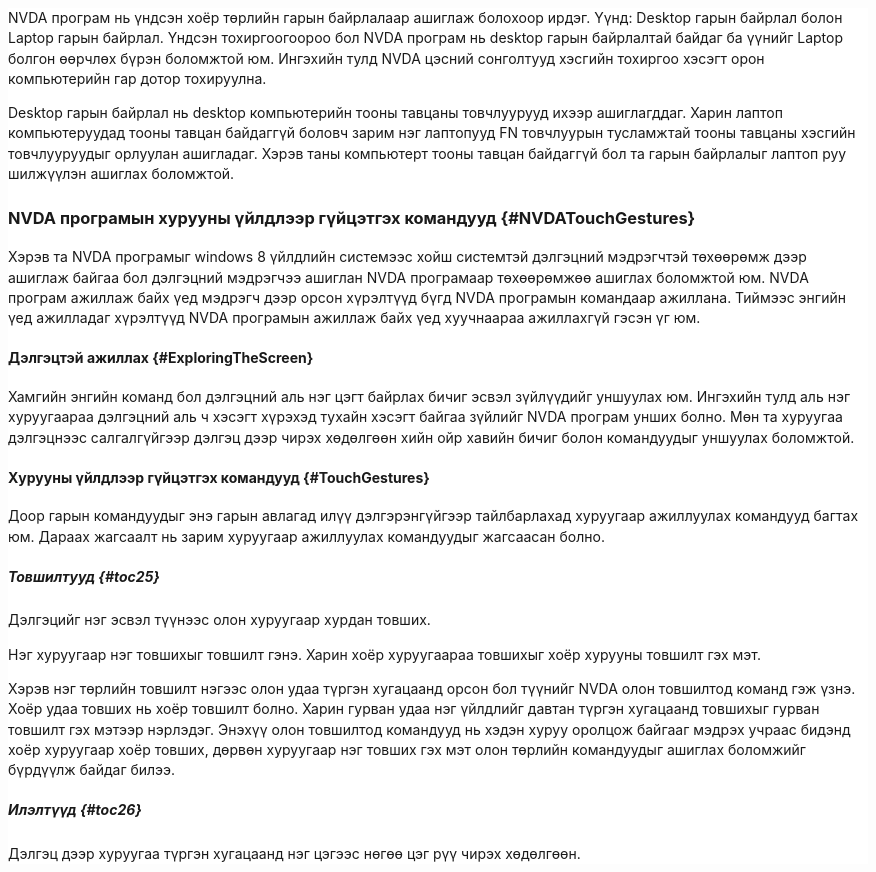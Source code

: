 NVDA програм нь үндсэн хоёр төрлийн гарын байрлалаар ашиглаж болохоор ирдэг. Үүнд: Desktop гарын байрлал болон Laptop гарын байрлал.
Үндсэн тохиргоогоороо бол NVDA програм нь desktop гарын байрлалтай байдаг ба үүнийг Laptop болгон өөрчлөх бүрэн боломжтой юм. Ингэхийн тулд NVDA цэсний сонголтууд хэсгийн тохиргоо хэсэгт орон компьютерийн гар дотор тохируулна.

Desktop гарын байрлал нь desktop компьютерийн тооны тавцаны товчлуурууд ихээр ашиглагддаг.
Харин лаптоп компьютеруудад тооны тавцан байдаггүй боловч зарим нэг лаптопууд FN товчлуурын тусламжтай тооны тавцаны хэсгийн товчлууруудыг орлуулан ашигладаг.
Хэрэв таны компьютерт тооны тавцан байдаггүй бол та гарын байрлалыг лаптоп руу шилжүүлэн ашиглах боломжтой.

### NVDA програмын хурууны үйлдлээр гүйцэтгэх командууд {#NVDATouchGestures}

Хэрэв та NVDA програмыг windows 8 үйлдлийн системээс хойш системтэй дэлгэцний мэдрэгчтэй төхөөрөмж дээр ашиглаж байгаа бол дэлгэцний мэдрэгчээ ашиглан NVDA програмаар төхөөрөмжөө ашиглах боломжтой юм.
NVDA програм ажиллаж байх үед мэдрэгч дээр орсон хүрэлтүүд бүгд NVDA програмын командаар ажиллана. 
Тиймээс энгийн үед ажилладаг хүрэлтүүд NVDA програмын ажиллаж байх үед хуучнаараа ажиллахгүй гэсэн үг юм.

#### Дэлгэцтэй ажиллах {#ExploringTheScreen}

Хамгийн энгийн команд бол дэлгэцний аль нэг цэгт байрлах бичиг эсвэл зүйлүүдийг уншуулах юм. 
Ингэхийн тулд аль нэг хуруугаараа дэлгэцний аль ч хэсэгт хүрэхэд тухайн хэсэгт байгаа зүйлийг NVDA програм унших болно.
Мөн та хуруугаа дэлгэцнээс салгалгүйгээр дэлгэц дээр чирэх хөдөлгөөн хийн ойр хавийн бичиг болон командуудыг уншуулах боломжтой.

#### Хурууны үйлдлээр гүйцэтгэх командууд {#TouchGestures}

Доор гарын командуудыг энэ гарын  авлагад илүү дэлгэрэнгүйгээр тайлбарлахад хуруугаар ажиллуулах командууд  багтах  юм.
Дараах жагсаалт нь зарим хуруугаар ажиллуулах командуудыг жагсаасан болно.

##### Товшилтууд {#toc25}

Дэлгэцийг нэг эсвэл түүнээс олон хуруугаар хурдан товших.

Нэг хуруугаар нэг товшихыг товшилт гэнэ.
Харин хоёр хуруугаараа товшихыг хоёр хурууны товшилт гэх мэт.

Хэрэв нэг төрлийн товшилт нэгээс олон удаа түргэн хугацаанд орсон бол түүнийг NVDA олон товшилтод команд гэж үзнэ.
Хоёр удаа товших нь хоёр товшилт болно.
Харин гурван удаа нэг үйлдлийг давтан түргэн хугацаанд товшихыг гурван товшилт гэх мэтээр нэрлэдэг.
Энэхүү олон товшилтод командууд нь хэдэн хуруу оролцож байгааг мэдрэх учраас бидэнд хоёр хуруугаар хоёр товших, дөрвөн хуруугаар нэг товших гэх мэт олон төрлийн командуудыг ашиглах боломжийг бүрдүүлж байдаг билээ. 

##### Илэлтүүд {#toc26}

Дэлгэц дээр хуруугаа түргэн хугацаанд нэг цэгээс нөгөө цэг рүү чирэх хөдөлгөөн.

